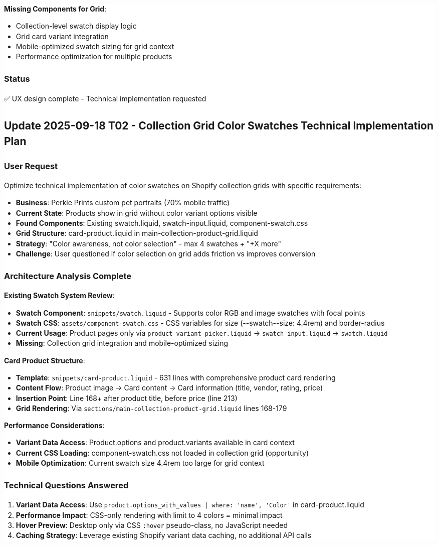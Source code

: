 **Missing Components for Grid**:
- Collection-level swatch display logic
- Grid card variant integration
- Mobile-optimized swatch sizing for grid context
- Performance optimization for multiple products

### Status
✅ UX design complete - Technical implementation requested

## Update 2025-09-18 T02 - Collection Grid Color Swatches Technical Implementation Plan

### User Request
Optimize technical implementation of color swatches on Shopify collection grids with specific requirements:
- **Business**: Perkie Prints custom pet portraits (70% mobile traffic)
- **Current State**: Products show in grid without color variant options visible
- **Found Components**: Existing swatch.liquid, swatch-input.liquid, component-swatch.css
- **Grid Structure**: card-product.liquid in main-collection-product-grid.liquid
- **Strategy**: "Color awareness, not color selection" - max 4 swatches + "+X more"
- **Challenge**: User questioned if color selection on grid adds friction vs improves conversion

### Architecture Analysis Complete
**Existing Swatch System Review**:
- **Swatch Component**: `snippets/swatch.liquid` - Supports color RGB and image swatches with focal points
- **Swatch CSS**: `assets/component-swatch.css` - CSS variables for size (--swatch--size: 4.4rem) and border-radius
- **Current Usage**: Product pages only via `product-variant-picker.liquid` → `swatch-input.liquid` → `swatch.liquid`
- **Missing**: Collection grid integration and mobile-optimized sizing

**Card Product Structure**:
- **Template**: `snippets/card-product.liquid` - 631 lines with comprehensive product card rendering
- **Content Flow**: Product image → Card content → Card information (title, vendor, rating, price)
- **Insertion Point**: Line 168+ after product title, before price (line 213)
- **Grid Rendering**: Via `sections/main-collection-product-grid.liquid` lines 168-179

**Performance Considerations**:
- **Variant Data Access**: Product.options and product.variants available in card context
- **Current CSS Loading**: component-swatch.css not loaded in collection grid (opportunity)
- **Mobile Optimization**: Current swatch size 4.4rem too large for grid context

### Technical Questions Answered
1. **Variant Data Access**: Use `product.options_with_values | where: 'name', 'Color'` in card-product.liquid
2. **Performance Impact**: CSS-only rendering with limit to 4 colors = minimal impact
3. **Hover Preview**: Desktop only via CSS `:hover` pseudo-class, no JavaScript needed
4. **Caching Strategy**: Leverage existing Shopify variant data caching, no additional API calls
